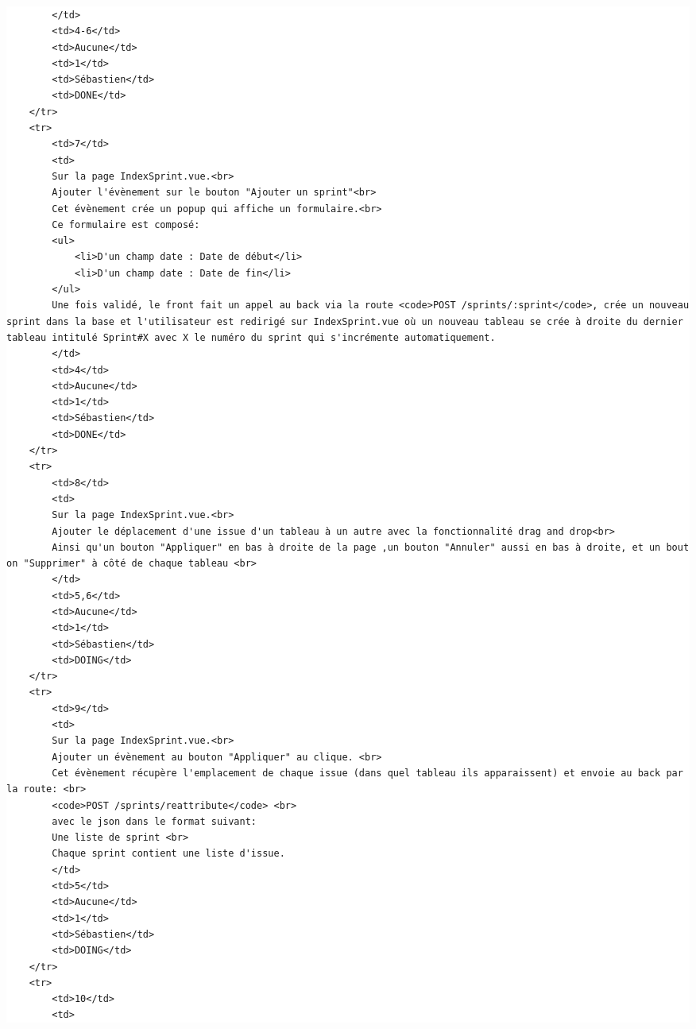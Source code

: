             </td>
            <td>4-6</td>
            <td>Aucune</td>
            <td>1</td>
            <td>Sébastien</td>
            <td>DONE</td>
        </tr>
        <tr>
            <td>7</td>
            <td>
            Sur la page IndexSprint.vue.<br>
            Ajouter l'évènement sur le bouton "Ajouter un sprint"<br>
            Cet évènement crée un popup qui affiche un formulaire.<br>
            Ce formulaire est composé:
            <ul>
                <li>D'un champ date : Date de début</li>
                <li>D'un champ date : Date de fin</li>
            </ul>
            Une fois validé, le front fait un appel au back via la route <code>POST /sprints/:sprint</code>, crée un nouveau sprint dans la base et l'utilisateur est redirigé sur IndexSprint.vue où un nouveau tableau se crée à droite du dernier tableau intitulé Sprint#X avec X le numéro du sprint qui s'incrémente automatiquement.
            </td>
            <td>4</td>
            <td>Aucune</td>
            <td>1</td>
            <td>Sébastien</td>
            <td>DONE</td>
        </tr>
        <tr>
            <td>8</td>
            <td>
            Sur la page IndexSprint.vue.<br>
            Ajouter le déplacement d'une issue d'un tableau à un autre avec la fonctionnalité drag and drop<br>
            Ainsi qu'un bouton "Appliquer" en bas à droite de la page ,un bouton "Annuler" aussi en bas à droite, et un bouton "Supprimer" à côté de chaque tableau <br>
            </td>
            <td>5,6</td>
            <td>Aucune</td>
            <td>1</td>
            <td>Sébastien</td>
            <td>DOING</td>
        </tr>
        <tr>
            <td>9</td>
            <td>
            Sur la page IndexSprint.vue.<br>
            Ajouter un évènement au bouton "Appliquer" au clique. <br>
            Cet évènement récupère l'emplacement de chaque issue (dans quel tableau ils apparaissent) et envoie au back par la route: <br>
            <code>POST /sprints/reattribute</code> <br>
            avec le json dans le format suivant:
            Une liste de sprint <br>
            Chaque sprint contient une liste d'issue.
            </td>
            <td>5</td>
            <td>Aucune</td>
            <td>1</td>
            <td>Sébastien</td>
            <td>DOING</td>
        </tr>
        <tr>
            <td>10</td>
            <td>